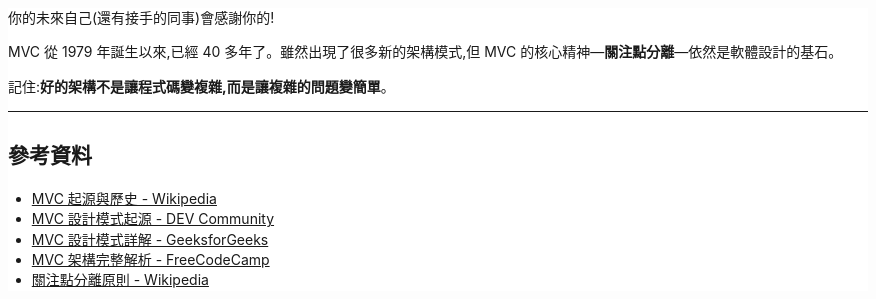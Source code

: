 你的未來自己(還有接手的同事)會感謝你的!

MVC 從 1979 年誕生以來,已經 40 多年了。雖然出現了很多新的架構模式,但 MVC 的核心精神—**關注點分離**—依然是軟體設計的基石。

記住:**好的架構不是讓程式碼變複雜,而是讓複雜的問題變簡單**。

---

## 參考資料

- [MVC 起源與歷史 - Wikipedia](https://en.wikipedia.org/wiki/Model–view–controller)
- [MVC 設計模式起源 - DEV Community](https://dev.to/dmitry-kabanov/model-view-controller-mvc-origins-of-design-pattern-1677)
- [MVC 設計模式詳解 - GeeksforGeeks](https://www.geeksforgeeks.org/system-design/mvc-design-pattern/)
- [MVC 架構完整解析 - FreeCodeCamp](https://www.freecodecamp.org/news/the-model-view-controller-pattern-mvc-architecture-and-frameworks-explained/)
- [關注點分離原則 - Wikipedia](https://en.wikipedia.org/wiki/Separation_of_concerns)
